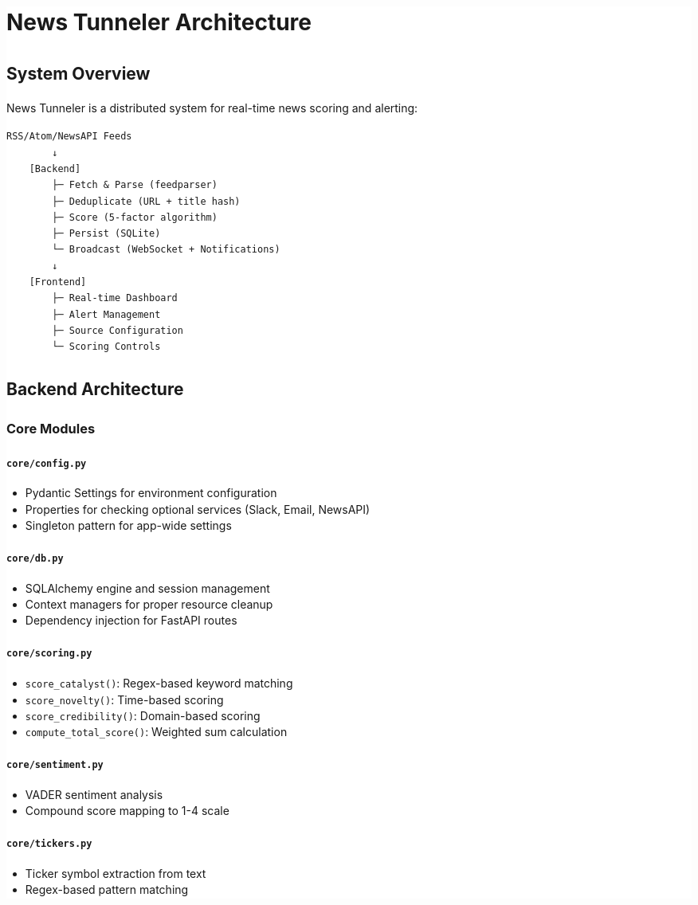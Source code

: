 # News Tunneler Architecture

## System Overview

News Tunneler is a distributed system for real-time news scoring and alerting:

```
RSS/Atom/NewsAPI Feeds
        ↓
    [Backend]
        ├─ Fetch & Parse (feedparser)
        ├─ Deduplicate (URL + title hash)
        ├─ Score (5-factor algorithm)
        ├─ Persist (SQLite)
        └─ Broadcast (WebSocket + Notifications)
        ↓
    [Frontend]
        ├─ Real-time Dashboard
        ├─ Alert Management
        ├─ Source Configuration
        └─ Scoring Controls
```

## Backend Architecture

### Core Modules

#### `core/config.py`
- Pydantic Settings for environment configuration
- Properties for checking optional services (Slack, Email, NewsAPI)
- Singleton pattern for app-wide settings

#### `core/db.py`
- SQLAlchemy engine and session management
- Context managers for proper resource cleanup
- Dependency injection for FastAPI routes

#### `core/scoring.py`
- `score_catalyst()`: Regex-based keyword matching
- `score_novelty()`: Time-based scoring
- `score_credibility()`: Domain-based scoring
- `compute_total_score()`: Weighted sum calculation

#### `core/sentiment.py`
- VADER sentiment analysis
- Compound score mapping to 1-4 scale

#### `core/tickers.py`
- Ticker symbol extraction from text
- Regex-based pattern matching
